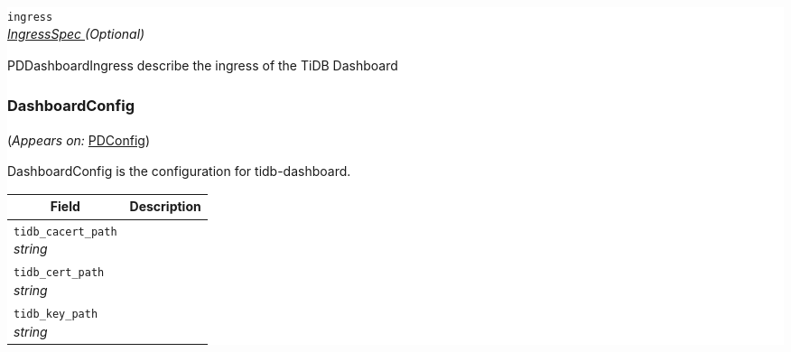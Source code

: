</tr>
</thead>
<tbody>
<tr>
<td>
<code>ingress</code></br>
<em>
<a href="#ingressspec">
IngressSpec
</a>
</em>
</td>
<td>
<em>(Optional)</em>
<p>PDDashboardIngress describe the ingress of the TiDB Dashboard</p>
</td>
</tr>
</tbody>
</table>
<h3 id="dashboardconfig">DashboardConfig</h3>
<p>
(<em>Appears on:</em>
<a href="#pdconfig">PDConfig</a>)
</p>
<p>
<p>DashboardConfig is the configuration for tidb-dashboard.</p>
</p>
<table>
<thead>
<tr>
<th>Field</th>
<th>Description</th>
</tr>
</thead>
<tbody>
<tr>
<td>
<code>tidb_cacert_path</code></br>
<em>
string
</em>
</td>
<td>
</td>
</tr>
<tr>
<td>
<code>tidb_cert_path</code></br>
<em>
string
</em>
</td>
<td>
</td>
</tr>
<tr>
<td>
<code>tidb_key_path</code></br>
<em>
string
</em>
</td>
<td>
</td>